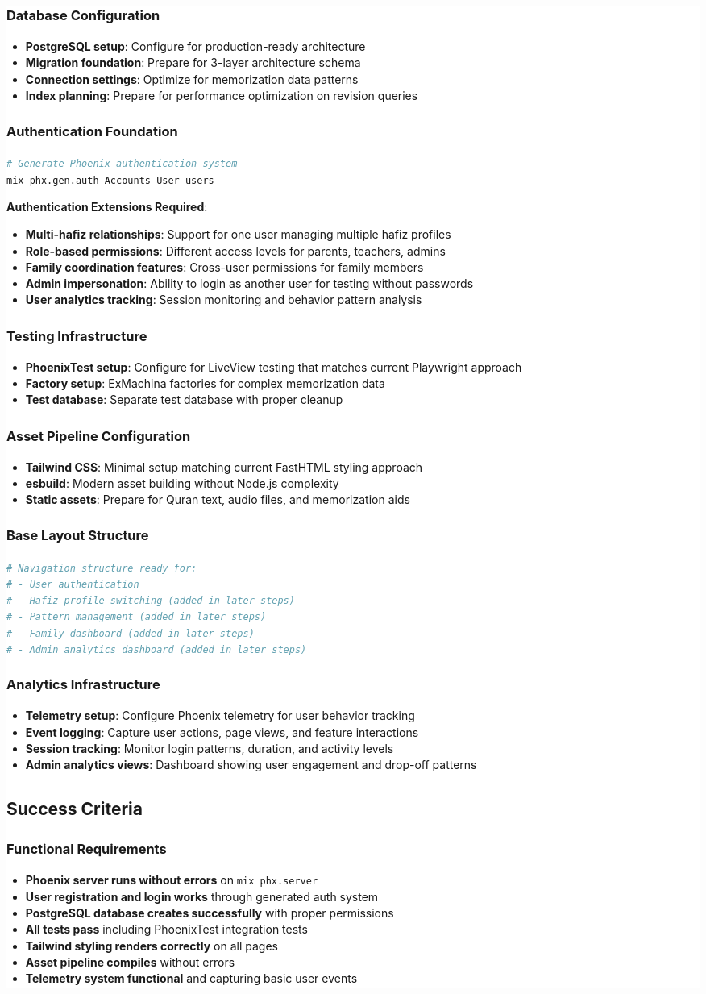 ### Database Configuration
- **PostgreSQL setup**: Configure for production-ready architecture
- **Migration foundation**: Prepare for 3-layer architecture schema
- **Connection settings**: Optimize for memorization data patterns
- **Index planning**: Prepare for performance optimization on revision queries

### Authentication Foundation
```bash
# Generate Phoenix authentication system
mix phx.gen.auth Accounts User users
```

**Authentication Extensions Required**:
- **Multi-hafiz relationships**: Support for one user managing multiple hafiz profiles
- **Role-based permissions**: Different access levels for parents, teachers, admins
- **Family coordination features**: Cross-user permissions for family members
- **Admin impersonation**: Ability to login as another user for testing without passwords
- **User analytics tracking**: Session monitoring and behavior pattern analysis

### Testing Infrastructure
- **PhoenixTest setup**: Configure for LiveView testing that matches current Playwright approach
- **Factory setup**: ExMachina factories for complex memorization data
- **Test database**: Separate test database with proper cleanup

### Asset Pipeline Configuration
- **Tailwind CSS**: Minimal setup matching current FastHTML styling approach
- **esbuild**: Modern asset building without Node.js complexity
- **Static assets**: Prepare for Quran text, audio files, and memorization aids

### Base Layout Structure
```elixir
# Navigation structure ready for:
# - User authentication
# - Hafiz profile switching (added in later steps)
# - Pattern management (added in later steps)  
# - Family dashboard (added in later steps)
# - Admin analytics dashboard (added in later steps)
```

### Analytics Infrastructure
- **Telemetry setup**: Configure Phoenix telemetry for user behavior tracking
- **Event logging**: Capture user actions, page views, and feature interactions
- **Session tracking**: Monitor login patterns, duration, and activity levels
- **Admin analytics views**: Dashboard showing user engagement and drop-off patterns

## Success Criteria

### Functional Requirements
- **Phoenix server runs without errors** on `mix phx.server`
- **User registration and login works** through generated auth system
- **PostgreSQL database creates successfully** with proper permissions
- **All tests pass** including PhoenixTest integration tests
- **Tailwind styling renders correctly** on all pages
- **Asset pipeline compiles** without errors
- **Telemetry system functional** and capturing basic user events
